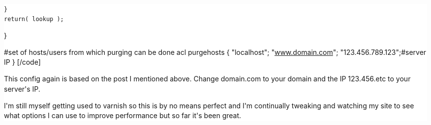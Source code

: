    }
    return( lookup );
}

#set of hosts/users from which purging can be done
acl purgehosts {
    "localhost";
    "www.domain.com";
    "123.456.789.123";#server IP
}
[/code]


This config again is based on the post I mentioned above. Change domain.com to your domain and the IP 123.456.etc to your server's IP.

I'm still myself getting used to varnish so this is by no means perfect and I'm continually tweaking and watching my site to see what options I can use to improve performance but so far it's been great.
